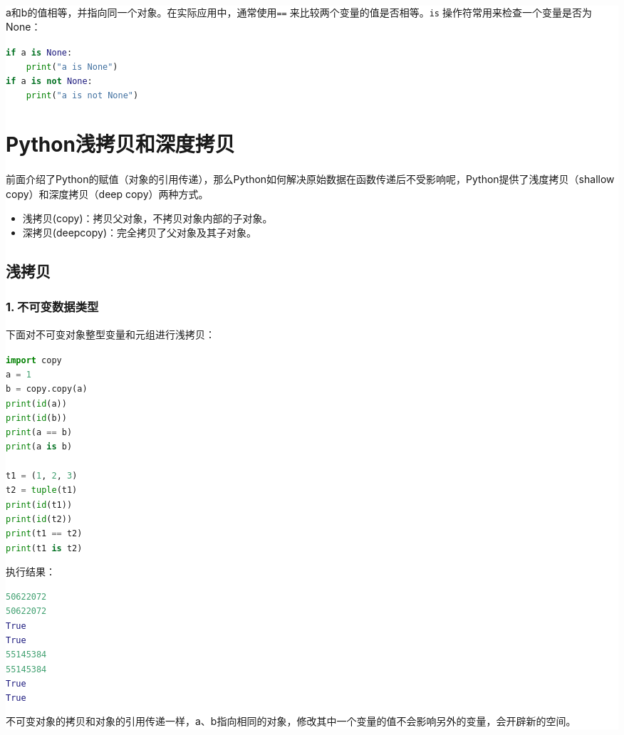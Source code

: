a和b的值相等，并指向同一个对象。在实际应用中，通常使用`==` 来比较两个变量的值是否相等。`is` 操作符常用来检查一个变量是否为 None：

```python
if a is None:
    print("a is None")
if a is not None:
    print("a is not None")
```

# Python浅拷贝和深度拷贝

前面介绍了Python的赋值（对象的引用传递），那么Python如何解决原始数据在函数传递后不受影响呢，Python提供了浅度拷贝（shallow copy）和深度拷贝（deep copy）两种方式。
- 浅拷贝(copy)：拷贝父对象，不拷贝对象内部的子对象。
- 深拷贝(deepcopy)：完全拷贝了父对象及其子对象。

## 浅拷贝
### 1. 不可变数据类型

下面对不可变对象整型变量和元组进行浅拷贝：

```python
import copy
a = 1
b = copy.copy(a)
print(id(a))
print(id(b))
print(a == b)
print(a is b)

t1 = (1, 2, 3)
t2 = tuple(t1)
print(id(t1))
print(id(t2))
print(t1 == t2)
print(t1 is t2)
```

执行结果：

```python
50622072
50622072
True
True
55145384
55145384
True
True
```

不可变对象的拷贝和对象的引用传递一样，a、b指向相同的对象，修改其中一个变量的值不会影响另外的变量，会开辟新的空间。
